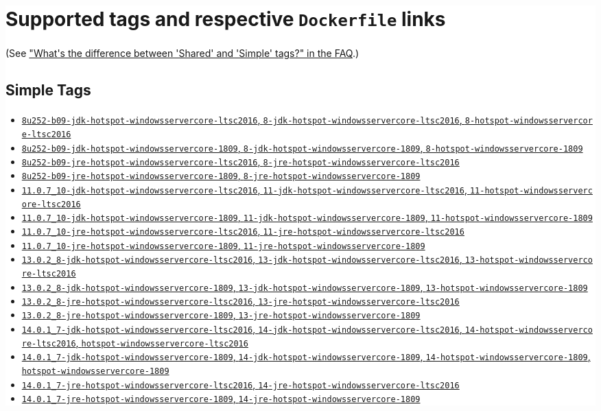 

# Supported tags and respective `Dockerfile` links

(See ["What's the difference between 'Shared' and 'Simple' tags?" in the FAQ](https://github.com/docker-library/faq#whats-the-difference-between-shared-and-simple-tags).)

## Simple Tags

-	[`8u252-b09-jdk-hotspot-windowsservercore-ltsc2016`, `8-jdk-hotspot-windowsservercore-ltsc2016`, `8-hotspot-windowsservercore-ltsc2016`](https://github.com/AdoptOpenJDK/openjdk-docker/blob/f104ef0fd80dc1d8e2b796a80f00512ab06a1465/8/jdk/windows/windowsservercore-ltsc2016/Dockerfile.hotspot.releases.full)
-	[`8u252-b09-jdk-hotspot-windowsservercore-1809`, `8-jdk-hotspot-windowsservercore-1809`, `8-hotspot-windowsservercore-1809`](https://github.com/AdoptOpenJDK/openjdk-docker/blob/f104ef0fd80dc1d8e2b796a80f00512ab06a1465/8/jdk/windows/windowsservercore-1809/Dockerfile.hotspot.releases.full)
-	[`8u252-b09-jre-hotspot-windowsservercore-ltsc2016`, `8-jre-hotspot-windowsservercore-ltsc2016`](https://github.com/AdoptOpenJDK/openjdk-docker/blob/f104ef0fd80dc1d8e2b796a80f00512ab06a1465/8/jre/windows/windowsservercore-ltsc2016/Dockerfile.hotspot.releases.full)
-	[`8u252-b09-jre-hotspot-windowsservercore-1809`, `8-jre-hotspot-windowsservercore-1809`](https://github.com/AdoptOpenJDK/openjdk-docker/blob/f104ef0fd80dc1d8e2b796a80f00512ab06a1465/8/jre/windows/windowsservercore-1809/Dockerfile.hotspot.releases.full)
-	[`11.0.7_10-jdk-hotspot-windowsservercore-ltsc2016`, `11-jdk-hotspot-windowsservercore-ltsc2016`, `11-hotspot-windowsservercore-ltsc2016`](https://github.com/AdoptOpenJDK/openjdk-docker/blob/f104ef0fd80dc1d8e2b796a80f00512ab06a1465/11/jdk/windows/windowsservercore-ltsc2016/Dockerfile.hotspot.releases.full)
-	[`11.0.7_10-jdk-hotspot-windowsservercore-1809`, `11-jdk-hotspot-windowsservercore-1809`, `11-hotspot-windowsservercore-1809`](https://github.com/AdoptOpenJDK/openjdk-docker/blob/f104ef0fd80dc1d8e2b796a80f00512ab06a1465/11/jdk/windows/windowsservercore-1809/Dockerfile.hotspot.releases.full)
-	[`11.0.7_10-jre-hotspot-windowsservercore-ltsc2016`, `11-jre-hotspot-windowsservercore-ltsc2016`](https://github.com/AdoptOpenJDK/openjdk-docker/blob/f104ef0fd80dc1d8e2b796a80f00512ab06a1465/11/jre/windows/windowsservercore-ltsc2016/Dockerfile.hotspot.releases.full)
-	[`11.0.7_10-jre-hotspot-windowsservercore-1809`, `11-jre-hotspot-windowsservercore-1809`](https://github.com/AdoptOpenJDK/openjdk-docker/blob/f104ef0fd80dc1d8e2b796a80f00512ab06a1465/11/jre/windows/windowsservercore-1809/Dockerfile.hotspot.releases.full)
-	[`13.0.2_8-jdk-hotspot-windowsservercore-ltsc2016`, `13-jdk-hotspot-windowsservercore-ltsc2016`, `13-hotspot-windowsservercore-ltsc2016`](https://github.com/AdoptOpenJDK/openjdk-docker/blob/3b28dd3fb7230f208ed49da507432a01741b1259/13/jdk/windows/windowsservercore-ltsc2016/Dockerfile.hotspot.releases.full)
-	[`13.0.2_8-jdk-hotspot-windowsservercore-1809`, `13-jdk-hotspot-windowsservercore-1809`, `13-hotspot-windowsservercore-1809`](https://github.com/AdoptOpenJDK/openjdk-docker/blob/3b28dd3fb7230f208ed49da507432a01741b1259/13/jdk/windows/windowsservercore-1809/Dockerfile.hotspot.releases.full)
-	[`13.0.2_8-jre-hotspot-windowsservercore-ltsc2016`, `13-jre-hotspot-windowsservercore-ltsc2016`](https://github.com/AdoptOpenJDK/openjdk-docker/blob/3b28dd3fb7230f208ed49da507432a01741b1259/13/jre/windows/windowsservercore-ltsc2016/Dockerfile.hotspot.releases.full)
-	[`13.0.2_8-jre-hotspot-windowsservercore-1809`, `13-jre-hotspot-windowsservercore-1809`](https://github.com/AdoptOpenJDK/openjdk-docker/blob/3b28dd3fb7230f208ed49da507432a01741b1259/13/jre/windows/windowsservercore-1809/Dockerfile.hotspot.releases.full)
-	[`14.0.1_7-jdk-hotspot-windowsservercore-ltsc2016`, `14-jdk-hotspot-windowsservercore-ltsc2016`, `14-hotspot-windowsservercore-ltsc2016`, `hotspot-windowsservercore-ltsc2016`](https://github.com/AdoptOpenJDK/openjdk-docker/blob/2fb3fcc43ea049fd4bd020910e23ecdf492deb58/14/jdk/windows/windowsservercore-ltsc2016/Dockerfile.hotspot.releases.full)
-	[`14.0.1_7-jdk-hotspot-windowsservercore-1809`, `14-jdk-hotspot-windowsservercore-1809`, `14-hotspot-windowsservercore-1809`, `hotspot-windowsservercore-1809`](https://github.com/AdoptOpenJDK/openjdk-docker/blob/2fb3fcc43ea049fd4bd020910e23ecdf492deb58/14/jdk/windows/windowsservercore-1809/Dockerfile.hotspot.releases.full)
-	[`14.0.1_7-jre-hotspot-windowsservercore-ltsc2016`, `14-jre-hotspot-windowsservercore-ltsc2016`](https://github.com/AdoptOpenJDK/openjdk-docker/blob/2fb3fcc43ea049fd4bd020910e23ecdf492deb58/14/jre/windows/windowsservercore-ltsc2016/Dockerfile.hotspot.releases.full)
-	[`14.0.1_7-jre-hotspot-windowsservercore-1809`, `14-jre-hotspot-windowsservercore-1809`](https://github.com/AdoptOpenJDK/openjdk-docker/blob/2fb3fcc43ea049fd4bd020910e23ecdf492deb58/14/jre/windows/windowsservercore-1809/Dockerfile.hotspot.releases.full)